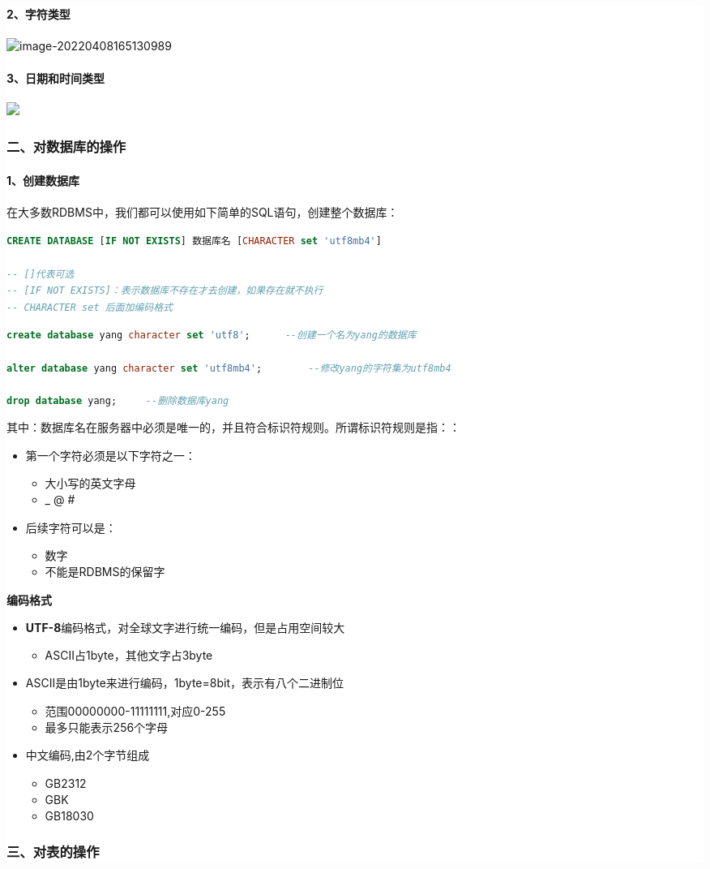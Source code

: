 #### 2、字符类型

![image-20220408165130989](https://yang-typora.oss-cn-beijing.aliyuncs.com/202205241535955.png)

#### 3、日期和时间类型

![](https://yang-typora.oss-cn-beijing.aliyuncs.com/202205241535956.png)

### 二、对数据库的操作

#### 1、创建数据库

在大多数RDBMS中，我们都可以使用如下简单的SQL语句，创建整个数据库：

```sql
CREATE DATABASE [IF NOT EXISTS] 数据库名 [CHARACTER set 'utf8mb4']

-- []代表可选
-- [IF NOT EXISTS]：表示数据库不存在才去创建，如果存在就不执行
-- CHARACTER set 后面加编码格式
```

```sql
create database yang character set 'utf8';		--创建一个名为yang的数据库

alter database yang character set 'utf8mb4';		--修改yang的字符集为utf8mb4

drop database yang;		--删除数据库yang
```

其中：数据库名在服务器中必须是唯一的，并且符合标识符规则。所谓标识符规则是指：：

- 第一个字符必须是以下字符之一：
  - 大小写的英文字母
  - _   @    #

- 后续字符可以是：
  - 数字
  - 不能是RDBMS的保留字

**编码格式**

- **UTF-8**编码格式，对全球文字进行统一编码，但是占用空间较大
  - ASCII占1byte，其他文字占3byte
- ASCII是由1byte来进行编码，1byte=8bit，表示有八个二进制位
  - 范围00000000-11111111,对应0-255
  - 最多只能表示256个字母 

- 中文编码,由2个字节组成
  - GB2312
  - GBK
  - GB18030

### 三、对表的操作
